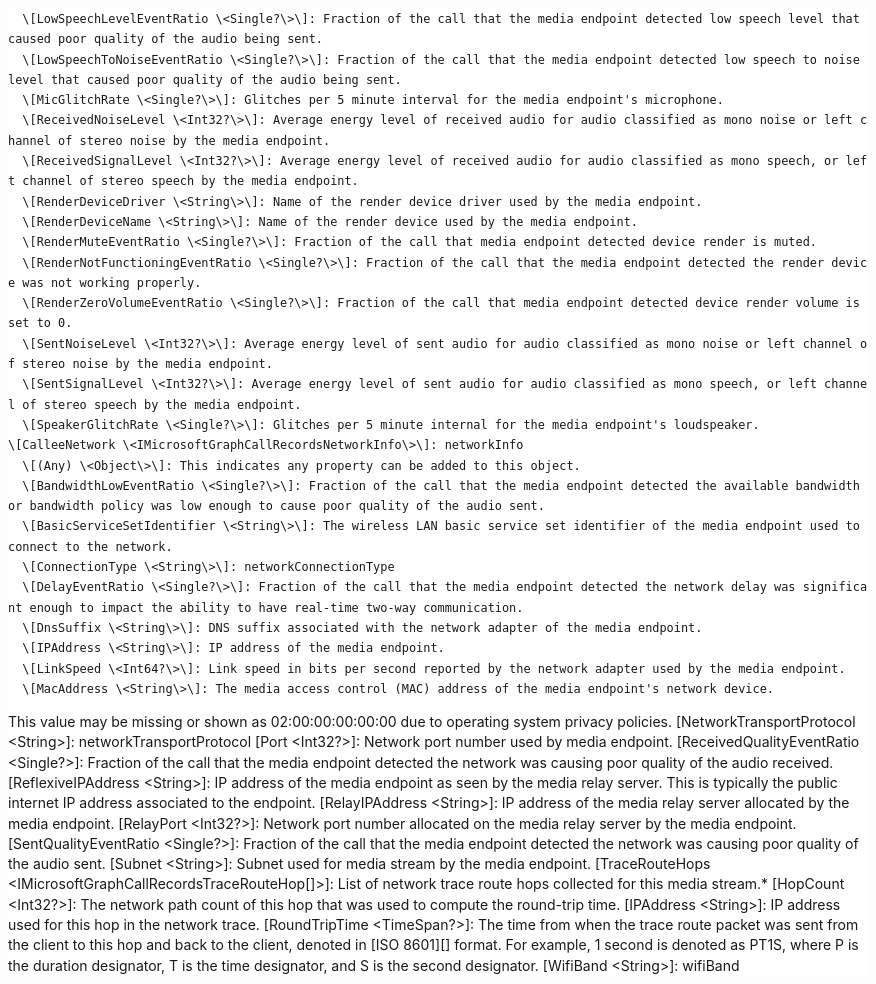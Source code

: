       \[LowSpeechLevelEventRatio \<Single?\>\]: Fraction of the call that the media endpoint detected low speech level that caused poor quality of the audio being sent.
      \[LowSpeechToNoiseEventRatio \<Single?\>\]: Fraction of the call that the media endpoint detected low speech to noise level that caused poor quality of the audio being sent.
      \[MicGlitchRate \<Single?\>\]: Glitches per 5 minute interval for the media endpoint's microphone.
      \[ReceivedNoiseLevel \<Int32?\>\]: Average energy level of received audio for audio classified as mono noise or left channel of stereo noise by the media endpoint.
      \[ReceivedSignalLevel \<Int32?\>\]: Average energy level of received audio for audio classified as mono speech, or left channel of stereo speech by the media endpoint.
      \[RenderDeviceDriver \<String\>\]: Name of the render device driver used by the media endpoint.
      \[RenderDeviceName \<String\>\]: Name of the render device used by the media endpoint.
      \[RenderMuteEventRatio \<Single?\>\]: Fraction of the call that media endpoint detected device render is muted.
      \[RenderNotFunctioningEventRatio \<Single?\>\]: Fraction of the call that the media endpoint detected the render device was not working properly.
      \[RenderZeroVolumeEventRatio \<Single?\>\]: Fraction of the call that media endpoint detected device render volume is set to 0.
      \[SentNoiseLevel \<Int32?\>\]: Average energy level of sent audio for audio classified as mono noise or left channel of stereo noise by the media endpoint.
      \[SentSignalLevel \<Int32?\>\]: Average energy level of sent audio for audio classified as mono speech, or left channel of stereo speech by the media endpoint.
      \[SpeakerGlitchRate \<Single?\>\]: Glitches per 5 minute internal for the media endpoint's loudspeaker.
    \[CalleeNetwork \<IMicrosoftGraphCallRecordsNetworkInfo\>\]: networkInfo
      \[(Any) \<Object\>\]: This indicates any property can be added to this object.
      \[BandwidthLowEventRatio \<Single?\>\]: Fraction of the call that the media endpoint detected the available bandwidth or bandwidth policy was low enough to cause poor quality of the audio sent.
      \[BasicServiceSetIdentifier \<String\>\]: The wireless LAN basic service set identifier of the media endpoint used to connect to the network.
      \[ConnectionType \<String\>\]: networkConnectionType
      \[DelayEventRatio \<Single?\>\]: Fraction of the call that the media endpoint detected the network delay was significant enough to impact the ability to have real-time two-way communication.
      \[DnsSuffix \<String\>\]: DNS suffix associated with the network adapter of the media endpoint.
      \[IPAddress \<String\>\]: IP address of the media endpoint.
      \[LinkSpeed \<Int64?\>\]: Link speed in bits per second reported by the network adapter used by the media endpoint.
      \[MacAddress \<String\>\]: The media access control (MAC) address of the media endpoint's network device.
This value may be missing or shown as 02:00:00:00:00:00 due to operating system privacy policies.
      \[NetworkTransportProtocol \<String\>\]: networkTransportProtocol
      \[Port \<Int32?\>\]: Network port number used by media endpoint.
      \[ReceivedQualityEventRatio \<Single?\>\]: Fraction of the call that the media endpoint detected the network was causing poor quality of the audio received.
      \[ReflexiveIPAddress \<String\>\]: IP address of the media endpoint as seen by the media relay server.
This is typically the public internet IP address associated to the endpoint.
      \[RelayIPAddress \<String\>\]: IP address of the media relay server allocated by the media endpoint.
      \[RelayPort \<Int32?\>\]: Network port number allocated on the media relay server by the media endpoint.
      \[SentQualityEventRatio \<Single?\>\]: Fraction of the call that the media endpoint detected the network was causing poor quality of the audio sent.
      \[Subnet \<String\>\]: Subnet used for media stream by the media endpoint.
      \[TraceRouteHops \<IMicrosoftGraphCallRecordsTraceRouteHop\[\]\>\]: List of network trace route hops collected for this media stream.*
        \[HopCount \<Int32?\>\]: The network path count of this hop that was used to compute the round-trip time.
        \[IPAddress \<String\>\]: IP address used for this hop in the network trace.
        \[RoundTripTime \<TimeSpan?\>\]: The time from when the trace route packet was sent from the client to this hop and back to the client, denoted in \[ISO 8601\]\[\] format.
For example, 1 second is denoted as PT1S, where P is the duration designator, T is the time designator, and S is the second designator.
      \[WifiBand \<String\>\]: wifiBand